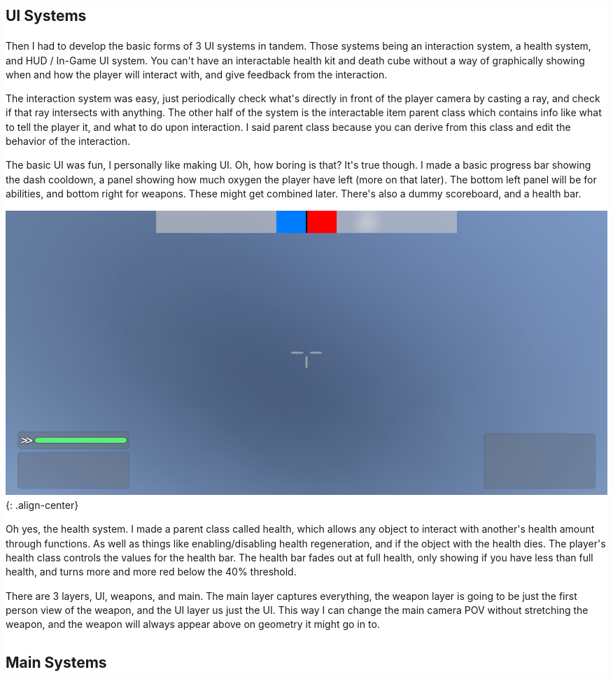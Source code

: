 ## UI Systems

Then I had to develop the basic forms of 3 UI systems in tandem. Those systems being an interaction system, a health system, and HUD / In-Game UI system. You can't have an interactable health kit and death cube without a way of graphically showing when and how the player will interact with, and give feedback from the interaction.

The interaction system was easy, just periodically check what's directly in front of the player camera by casting a ray, and check if that ray intersects with anything. The other half of the system is the interactable item parent class which contains info like what to tell the player it, and what to do upon interaction. I said parent class because you can derive from this class and edit the behavior of the interaction.

The basic UI was fun, I personally like making UI. Oh, how boring is that? It's true though. I made a basic progress bar showing the dash cooldown, a panel showing how much oxygen the player have left (more on that later). The bottom left panel will be for abilities, and bottom right for weapons. These might get combined later. There's also a dummy scoreboard, and a health bar.

![image-left](/assets/images/castle-wars/update1/BasicUI.PNG){: .align-center}

Oh yes, the health system. I made a parent class called health, which allows any object to interact with another's health amount through functions. As well as things like enabling/disabling health regeneration, and if the object with the health dies. The player's health class controls the values for the health bar. The health bar fades out at full health, only showing if you have less than full health, and turns more and more red below the 40% threshold.

There are 3 layers, UI, weapons, and main. The main layer captures everything, the weapon layer is going to be just the first person view of the weapon, and the UI layer us just the UI. This way I can change the main camera POV without stretching the weapon, and the weapon will always appear above on geometry it might go in to.

## Main Systems
